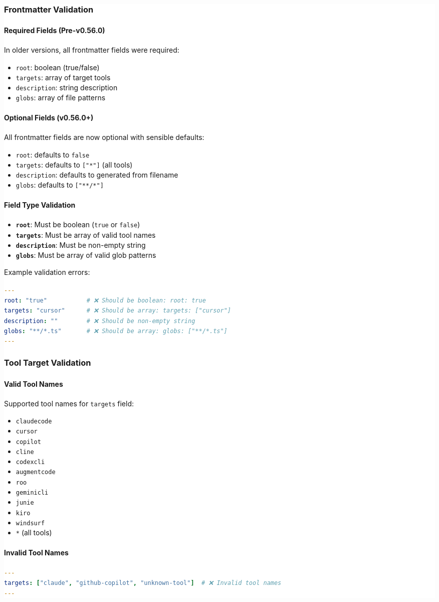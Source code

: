 ### Frontmatter Validation

#### Required Fields (Pre-v0.56.0)
In older versions, all frontmatter fields were required:
- `root`: boolean (true/false)
- `targets`: array of target tools
- `description`: string description
- `globs`: array of file patterns

#### Optional Fields (v0.56.0+)
All frontmatter fields are now optional with sensible defaults:
- `root`: defaults to `false`
- `targets`: defaults to `["*"]` (all tools)
- `description`: defaults to generated from filename
- `globs`: defaults to `["**/*"]`

#### Field Type Validation
- **`root`**: Must be boolean (`true` or `false`)
- **`targets`**: Must be array of valid tool names
- **`description`**: Must be non-empty string
- **`globs`**: Must be array of valid glob patterns

Example validation errors:
```yaml
---
root: "true"           # ❌ Should be boolean: root: true
targets: "cursor"      # ❌ Should be array: targets: ["cursor"]
description: ""        # ❌ Should be non-empty string
globs: "**/*.ts"       # ❌ Should be array: globs: ["**/*.ts"]
---
```

### Tool Target Validation

#### Valid Tool Names
Supported tool names for `targets` field:
- `claudecode`
- `cursor`
- `copilot`
- `cline`
- `codexcli`
- `augmentcode`
- `roo`
- `geminicli`
- `junie`
- `kiro`
- `windsurf`
- `*` (all tools)

#### Invalid Tool Names
```yaml
---
targets: ["claude", "github-copilot", "unknown-tool"]  # ❌ Invalid tool names
---
```
